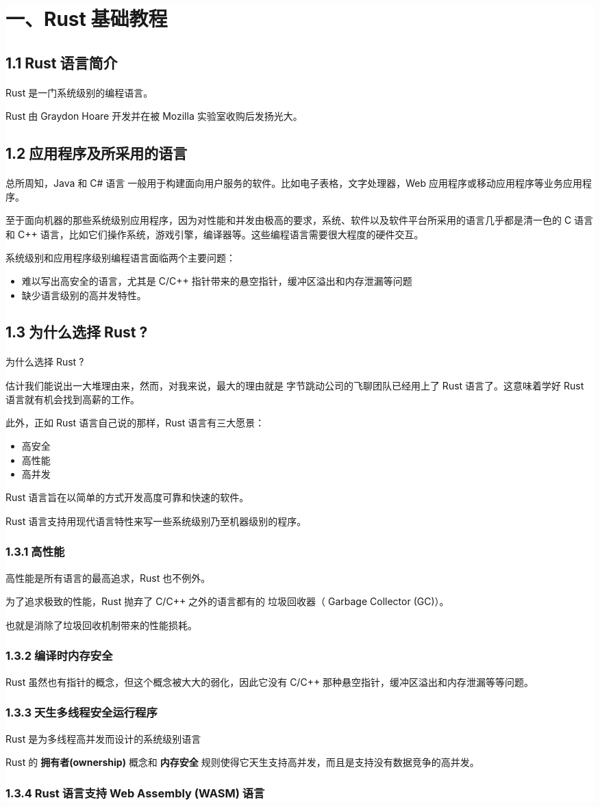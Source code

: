 # 一、Rust 基础教程

## 1.1 Rust 语言简介

Rust 是一门系统级别的编程语言。

Rust 由 Graydon Hoare 开发并在被 Mozilla 实验室收购后发扬光大。

## 1.2 应用程序及所采用的语言

总所周知，Java 和 C# 语言 一般用于构建面向用户服务的软件。比如电子表格，文字处理器，Web 应用程序或移动应用程序等业务应用程序。

至于面向机器的那些系统级别应用程序，因为对性能和并发由极高的要求，系统、软件以及软件平台所采用的语言几乎都是清一色的 C 语言 和 C++ 语言，比如它们操作系统，游戏引擎，编译器等。这些编程语言需要很大程度的硬件交互。

系统级别和应用程序级别编程语言面临两个主要问题：

- 难以写出高安全的语言，尤其是 C/C++ 指针带来的悬空指针，缓冲区溢出和内存泄漏等问题
- 缺少语言级别的高并发特性。

## 1.3 为什么选择 Rust ?

为什么选择 Rust ?

估计我们能说出一大堆理由来，然而，对我来说，最大的理由就是 字节跳动公司的飞聊团队已经用上了 Rust 语言了。这意味着学好 Rust 语言就有机会找到高薪的工作。

此外，正如 Rust 语言自己说的那样，Rust 语言有三大愿景：

- 高安全
- 高性能
- 高并发

Rust 语言旨在以简单的方式开发高度可靠和快速的软件。

Rust 语言支持用现代语言特性来写一些系统级别乃至机器级别的程序。

### 1.3.1 高性能

高性能是所有语言的最高追求，Rust 也不例外。

为了追求极致的性能，Rust 抛弃了 C/C++ 之外的语言都有的 垃圾回收器（ Garbage Collector (GC)）。

也就是消除了垃圾回收机制带来的性能损耗。

### 1.3.2 编译时内存安全

Rust 虽然也有指针的概念，但这个概念被大大的弱化，因此它没有 C/C++ 那种悬空指针，缓冲区溢出和内存泄漏等等问题。

### 1.3.3 天生多线程安全运行程序

Rust 是为多线程高并发而设计的系统级别语言

Rust 的 **拥有者(ownership)** 概念和 **内存安全** 规则使得它天生支持高并发，而且是支持没有数据竞争的高并发。

### 1.3.4 Rust 语言支持 Web Assembly (WASM) 语言
